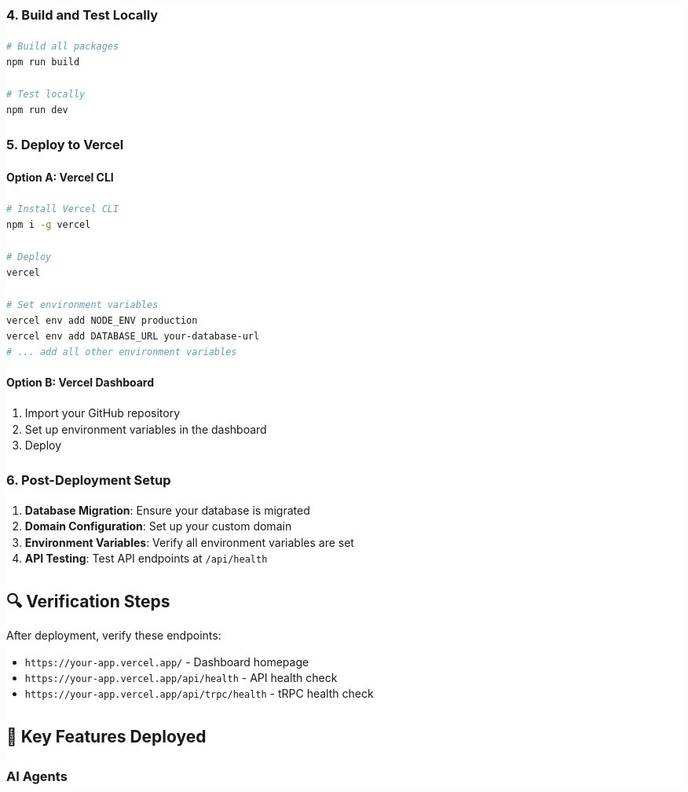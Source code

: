 ### 4. Build and Test Locally

```bash
# Build all packages
npm run build

# Test locally
npm run dev
```

### 5. Deploy to Vercel

#### Option A: Vercel CLI

```bash
# Install Vercel CLI
npm i -g vercel

# Deploy
vercel

# Set environment variables
vercel env add NODE_ENV production
vercel env add DATABASE_URL your-database-url
# ... add all other environment variables
```

#### Option B: Vercel Dashboard

1. Import your GitHub repository
2. Set up environment variables in the dashboard
3. Deploy

### 6. Post-Deployment Setup

1. **Database Migration**: Ensure your database is migrated
2. **Domain Configuration**: Set up your custom domain
3. **Environment Variables**: Verify all environment variables are set
4. **API Testing**: Test API endpoints at `/api/health`

## 🔍 Verification Steps

After deployment, verify these endpoints:

- `https://your-app.vercel.app/` - Dashboard homepage
- `https://your-app.vercel.app/api/health` - API health check
- `https://your-app.vercel.app/api/trpc/health` - tRPC health check

## 🎯 Key Features Deployed

### AI Agents
